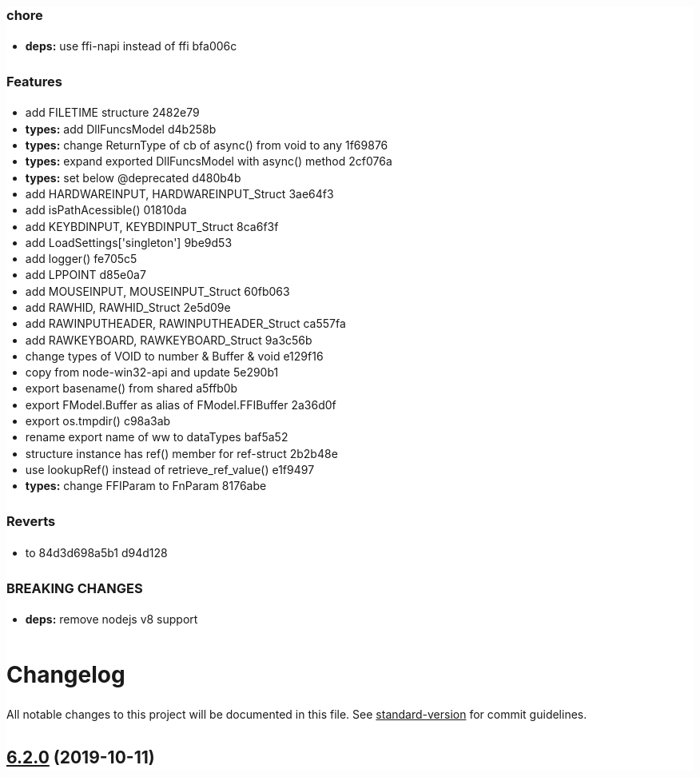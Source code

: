 
### chore

* **deps:** use ffi-napi instead of ffi bfa006c


### Features

* add FILETIME structure 2482e79
* **types:** add DllFuncsModel d4b258b
* **types:** change ReturnType of cb of async() from void to any 1f69876
* **types:** expand exported DllFuncsModel with async() method 2cf076a
* **types:** set below @deprecated d480b4b
* add HARDWAREINPUT, HARDWAREINPUT_Struct 3ae64f3
* add isPathAcessible() 01810da
* add KEYBDINPUT, KEYBDINPUT_Struct 8ca6f3f
* add LoadSettings['singleton'] 9be9d53
* add logger() fe705c5
* add LPPOINT d85e0a7
* add MOUSEINPUT, MOUSEINPUT_Struct 60fb063
* add RAWHID, RAWHID_Struct 2e5d09e
* add RAWINPUTHEADER, RAWINPUTHEADER_Struct ca557fa
* add RAWKEYBOARD, RAWKEYBOARD_Struct 9a3c56b
* change types of VOID to number & Buffer & void e129f16
* copy from node-win32-api and update 5e290b1
* export basename() from shared a5ffb0b
* export FModel.Buffer as alias of FModel.FFIBuffer 2a36d0f
* export os.tmpdir() c98a3ab
* rename export name of ww to dataTypes baf5a52
* structure instance has ref() member for ref-struct 2b2b48e
* use lookupRef() instead of retrieve_ref_value() e1f9497
* **types:** change FFIParam to FnParam 8176abe


### Reverts

* to 84d3d698a5b1 d94d128


### BREAKING CHANGES

* **deps:** remove nodejs v8 support





# Changelog

All notable changes to this project will be documented in this file. See [standard-version](https://github.com/conventional-changelog/standard-version) for commit guidelines.

## [6.2.0](https://github.com/waitingsong/node-win32-api/compare/v6.1.0...v6.2.0) (2019-10-11)

